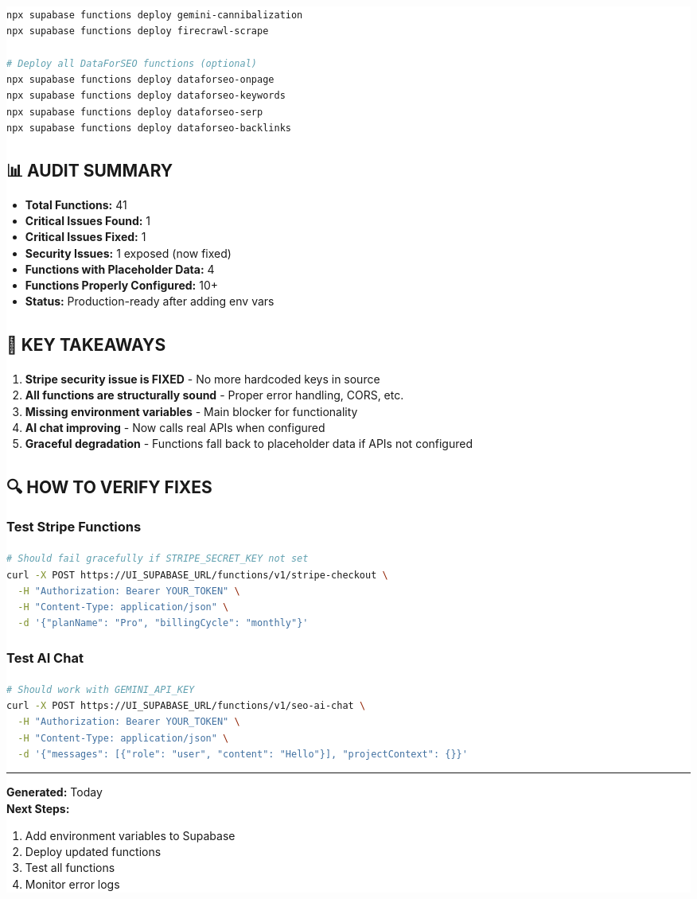 ```bash
npx supabase functions deploy gemini-cannibalization
npx supabase functions deploy firecrawl-scrape

# Deploy all DataForSEO functions (optional)
npx supabase functions deploy dataforseo-onpage
npx supabase functions deploy dataforseo-keywords
npx supabase functions deploy dataforseo-serp
npx supabase functions deploy dataforseo-backlinks
```

## 📊 AUDIT SUMMARY

- **Total Functions:** 41
- **Critical Issues Found:** 1
- **Critical Issues Fixed:** 1
- **Security Issues:** 1 exposed (now fixed)
- **Functions with Placeholder Data:** 4
- **Functions Properly Configured:** 10+
- **Status:** Production-ready after adding env vars

## 🎯 KEY TAKEAWAYS

1. **Stripe security issue is FIXED** - No more hardcoded keys in source
2. **All functions are structurally sound** - Proper error handling, CORS, etc.
3. **Missing environment variables** - Main blocker for functionality
4. **AI chat improving** - Now calls real APIs when configured
5. **Graceful degradation** - Functions fall back to placeholder data if APIs not configured

## 🔍 HOW TO VERIFY FIXES

### Test Stripe Functions
```bash
# Should fail gracefully if STRIPE_SECRET_KEY not set
curl -X POST https://UI_SUPABASE_URL/functions/v1/stripe-checkout \
  -H "Authorization: Bearer YOUR_TOKEN" \
  -H "Content-Type: application/json" \
  -d '{"planName": "Pro", "billingCycle": "monthly"}'
```

### Test AI Chat
```bash
# Should work with GEMINI_API_KEY
curl -X POST https://UI_SUPABASE_URL/functions/v1/seo-ai-chat \
  -H "Authorization: Bearer YOUR_TOKEN" \
  -H "Content-Type: application/json" \
  -d '{"messages": [{"role": "user", "content": "Hello"}], "projectContext": {}}'
```

---

**Generated:** Today  
**Next Steps:** 
1. Add environment variables to Supabase
2. Deploy updated functions
3. Test all functions
4. Monitor error logs


